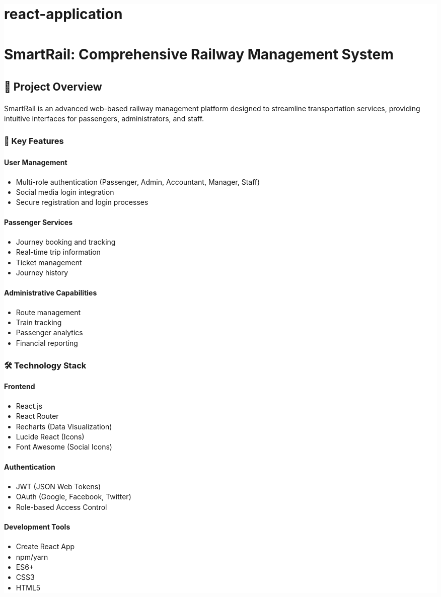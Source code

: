 # react-application



# SmartRail: Comprehensive Railway Management System

## 🚉 Project Overview

SmartRail is an advanced web-based railway management platform designed to streamline transportation services, providing intuitive interfaces for passengers, administrators, and staff.

### 🌟 Key Features

#### User Management
- Multi-role authentication (Passenger, Admin, Accountant, Manager, Staff)
- Social media login integration
- Secure registration and login processes

#### Passenger Services
- Journey booking and tracking
- Real-time trip information
- Ticket management
- Journey history

#### Administrative Capabilities
- Route management
- Train tracking
- Passenger analytics
- Financial reporting

### 🛠 Technology Stack

#### Frontend
- React.js
- React Router
- Recharts (Data Visualization)
- Lucide React (Icons)
- Font Awesome (Social Icons)

#### Authentication
- JWT (JSON Web Tokens)
- OAuth (Google, Facebook, Twitter)
- Role-based Access Control

#### Development Tools
- Create React App
- npm/yarn
- ES6+
- CSS3
- HTML5
